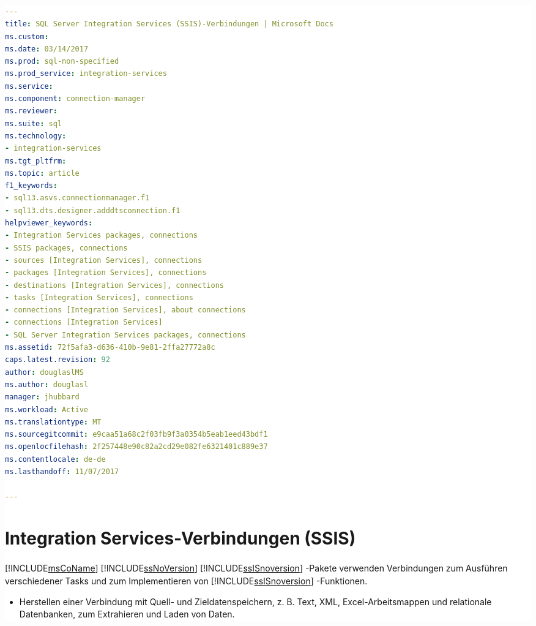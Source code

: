 ```yaml
---
title: SQL Server Integration Services (SSIS)-Verbindungen | Microsoft Docs
ms.custom: 
ms.date: 03/14/2017
ms.prod: sql-non-specified
ms.prod_service: integration-services
ms.service: 
ms.component: connection-manager
ms.reviewer: 
ms.suite: sql
ms.technology:
- integration-services
ms.tgt_pltfrm: 
ms.topic: article
f1_keywords:
- sql13.asvs.connectionmanager.f1
- sql13.dts.designer.adddtsconnection.f1
helpviewer_keywords:
- Integration Services packages, connections
- SSIS packages, connections
- sources [Integration Services], connections
- packages [Integration Services], connections
- destinations [Integration Services], connections
- tasks [Integration Services], connections
- connections [Integration Services], about connections
- connections [Integration Services]
- SQL Server Integration Services packages, connections
ms.assetid: 72f5afa3-d636-410b-9e81-2ffa27772a8c
caps.latest.revision: 92
author: douglaslMS
ms.author: douglasl
manager: jhubbard
ms.workload: Active
ms.translationtype: MT
ms.sourcegitcommit: e9caa51a68c2f03fb9f3a0354b5eab1eed43bdf1
ms.openlocfilehash: 2f257448e90c82a2cd29e082fe6321401c889e37
ms.contentlocale: de-de
ms.lasthandoff: 11/07/2017

---
```

# <a name="integration-services-ssis-connections"></a>Integration Services-Verbindungen (SSIS)
  [!INCLUDE[msCoName](../../includes/msconame-md.md)] [!INCLUDE[ssNoVersion](../../includes/ssnoversion-md.md)] [!INCLUDE[ssISnoversion](../../includes/ssisnoversion-md.md)] -Pakete verwenden Verbindungen zum Ausführen verschiedener Tasks und zum Implementieren von [!INCLUDE[ssISnoversion](../../includes/ssisnoversion-md.md)] -Funktionen.  
  
-   Herstellen einer Verbindung mit Quell- und Zieldatenspeichern, z. B. Text, XML, Excel-Arbeitsmappen und relationale Datenbanken, zum Extrahieren und Laden von Daten.  
  